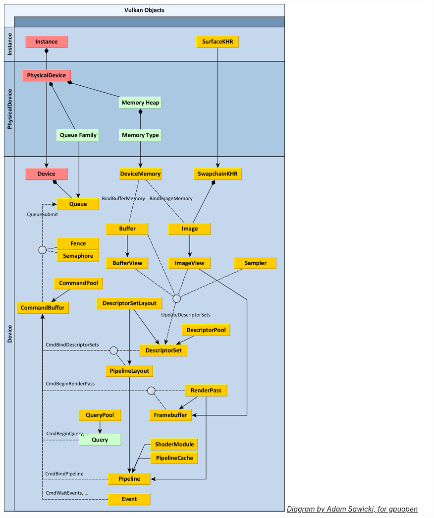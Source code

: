 ![Adam Sawicki, gpuopen](../images/vulkan-diagram.png)
*[Diagram by Adam Sawicki, for gpuopen](https://gpuopen.com/learn/understanding-vulkan-objects/)*
